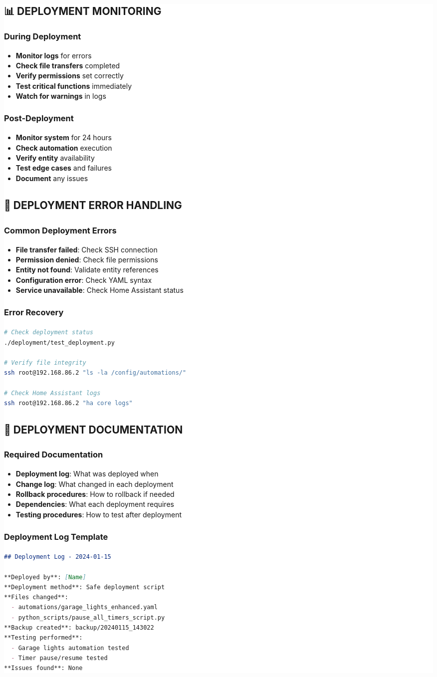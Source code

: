 ## 📊 **DEPLOYMENT MONITORING**

### During Deployment
- **Monitor logs** for errors
- **Check file transfers** completed
- **Verify permissions** set correctly
- **Test critical functions** immediately
- **Watch for warnings** in logs

### Post-Deployment
- **Monitor system** for 24 hours
- **Check automation** execution
- **Verify entity** availability
- **Test edge cases** and failures
- **Document** any issues

## 🚨 **DEPLOYMENT ERROR HANDLING**

### Common Deployment Errors
- **File transfer failed**: Check SSH connection
- **Permission denied**: Check file permissions
- **Entity not found**: Validate entity references
- **Configuration error**: Check YAML syntax
- **Service unavailable**: Check Home Assistant status

### Error Recovery
```bash
# Check deployment status
./deployment/test_deployment.py

# Verify file integrity
ssh root@192.168.86.2 "ls -la /config/automations/"

# Check Home Assistant logs
ssh root@192.168.86.2 "ha core logs"
```

## 📝 **DEPLOYMENT DOCUMENTATION**

### Required Documentation
- **Deployment log**: What was deployed when
- **Change log**: What changed in each deployment
- **Rollback procedures**: How to rollback if needed
- **Dependencies**: What each deployment requires
- **Testing procedures**: How to test after deployment

### Deployment Log Template
```markdown
## Deployment Log - 2024-01-15

**Deployed by**: [Name]
**Deployment method**: Safe deployment script
**Files changed**: 
  - automations/garage_lights_enhanced.yaml
  - python_scripts/pause_all_timers_script.py
**Backup created**: backup/20240115_143022
**Testing performed**: 
  - Garage lights automation tested
  - Timer pause/resume tested
**Issues found**: None
```